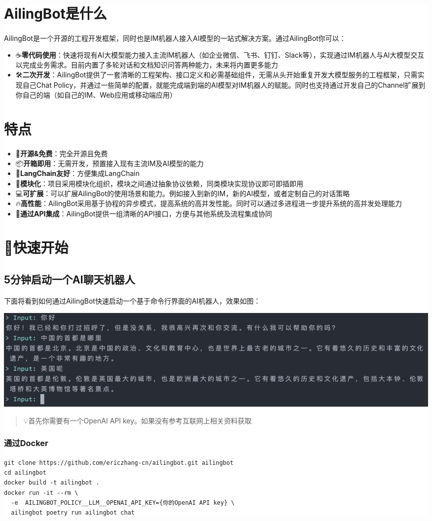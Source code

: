 # AilingBot是什么

AilingBot是一个开源的工程开发框架，同时也是IM机器人接入AI模型的一站式解决方案。通过AilingBot你可以：

- ☕**零代码使用**：快速将现有AI大模型能力接入主流IM机器人（如企业微信、飞书、钉钉、Slack等），实现通过IM机器人与AI大模型交互以完成业务需求。目前内置了多轮对话和文档知识问答两种能力，未来将内置更多能力
- 🛠️**二次开发**：AilingBot提供了一套清晰的工程架构、接口定义和必需基础组件，无需从头开始重复开发大模型服务的工程框架，只需实现自己Chat
  Policy，并通过一些简单的配置，就能完成端到端的AI模型对IM机器人的赋能。同时也支持通过开发自己的Channel扩展到你自己的端（如自己的IM、Web应用或移动端应用）

# 特点

- 💯**开源&免费**：完全开源且免费
- 📦**开箱即用**：无需开发，预置接入现有主流IM及AI模型的能力
- 🔗**LangChain友好**：方便集成LangChain
- 🧩**模块化**：项目采用模块化组织，模块之间通过抽象协议依赖，同类模块实现协议即可即插即用
- 💻**可扩展**：可以扩展AilingBot的使用场景和能力。例如接入到新的IM，新的AI模型，或者定制自己的对话策略
- 🔥**高性能**：AilingBot采用基于协程的异步模式，提高系统的高并发性能。同时可以通过多进程进一步提升系统的高并发处理能力
- 🔌**通过API集成**：AilingBot提供一组清晰的API接口，方便与其他系统及流程集成协同

# 🚀快速开始

## 5分钟启动一个AI聊天机器人

下面将看到如何通过AilingBot快速启动一个基于命令行界面的AI机器人，效果如图：
<p align="center">
    <img src="https://raw.githubusercontent.com/ericzhang-cn/ailingbot/main/img/command-line-screenshot.png" alt="命令行机器人"/>
</p>


> 💡首先你需要有一个OpenAI API key。如果没有参考互联网上相关资料获取

### 通过Docker

```shell
git clone https://github.com/ericzhang-cn/ailingbot.git ailingbot
cd ailingbot
docker build -t ailingbot .
docker run -it --rm \
  -e  AILINGBOT_POLICY__LLM__OPENAI_API_KEY={你的OpenAI API key} \
  ailingbot poetry run ailingbot chat
```
